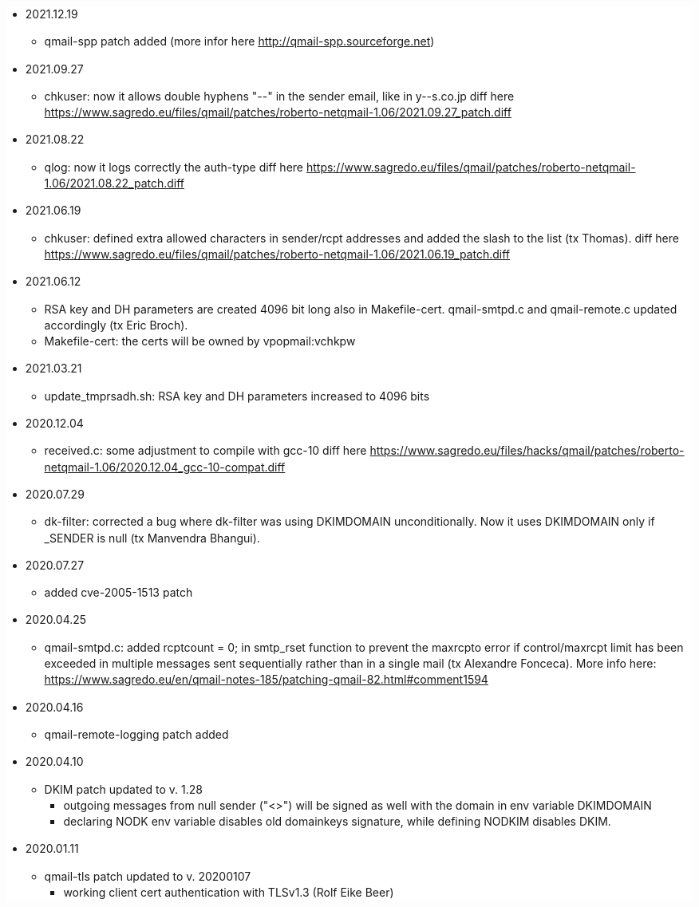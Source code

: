 - 2021.12.19
  - qmail-spp patch added (more infor here http://qmail-spp.sourceforge.net)

- 2021.09.27
  - chkuser: now it allows double hyphens "--" in the sender email, like in y--s.co.jp
 diff here https://www.sagredo.eu/files/qmail/patches/roberto-netqmail-1.06/2021.09.27_patch.diff

- 2021.08.22
  - qlog: now it logs correctly the auth-type
 diff here https://www.sagredo.eu/files/qmail/patches/roberto-netqmail-1.06/2021.08.22_patch.diff

- 2021.06.19
  - chkuser: defined extra allowed characters in sender/rcpt addresses and added the slash to the list (tx Thomas).
 diff here https://www.sagredo.eu/files/qmail/patches/roberto-netqmail-1.06/2021.06.19_patch.diff

- 2021.06.12
  - RSA key and DH parameters are created 4096 bit long also in Makefile-cert. qmail-smtpd.c and qmail-remote.c
 updated accordingly (tx Eric Broch).
  - Makefile-cert: the certs will be owned by vpopmail:vchkpw

- 2021.03.21
  - update_tmprsadh.sh: RSA key and DH parameters increased to 4096 bits

- 2020.12.04
  - received.c: some adjustment to compile with gcc-10
 diff here https://www.sagredo.eu/files/hacks/qmail/patches/roberto-netqmail-1.06/2020.12.04_gcc-10-compat.diff

- 2020.07.29
  - dk-filter: corrected a bug where dk-filter was using DKIMDOMAIN unconditionally. Now it uses DKIMDOMAIN
 only if _SENDER is null (tx Manvendra Bhangui).

- 2020.07.27
  - added cve-2005-1513 patch

- 2020.04.25
  - qmail-smtpd.c: added rcptcount = 0; in smtp_rset function to prevent the maxrcpto error if control/maxrcpt limit
 has been exceeded in multiple messages sent sequentially rather than in a single mail (tx Alexandre Fonceca).
 More info here: https://www.sagredo.eu/en/qmail-notes-185/patching-qmail-82.html#comment1594

- 2020.04.16
  - qmail-remote-logging patch added

- 2020.04.10
  - DKIM patch updated to v. 1.28
    - outgoing messages from null sender ("<>") will be signed as well with the domain in env variable DKIMDOMAIN
    - declaring NODK env variable disables old domainkeys signature, while defining NODKIM disables DKIM.

- 2020.01.11
  - qmail-tls patch updated to v. 20200107
    - working client cert authentication with TLSv1.3 (Rolf Eike Beer)
